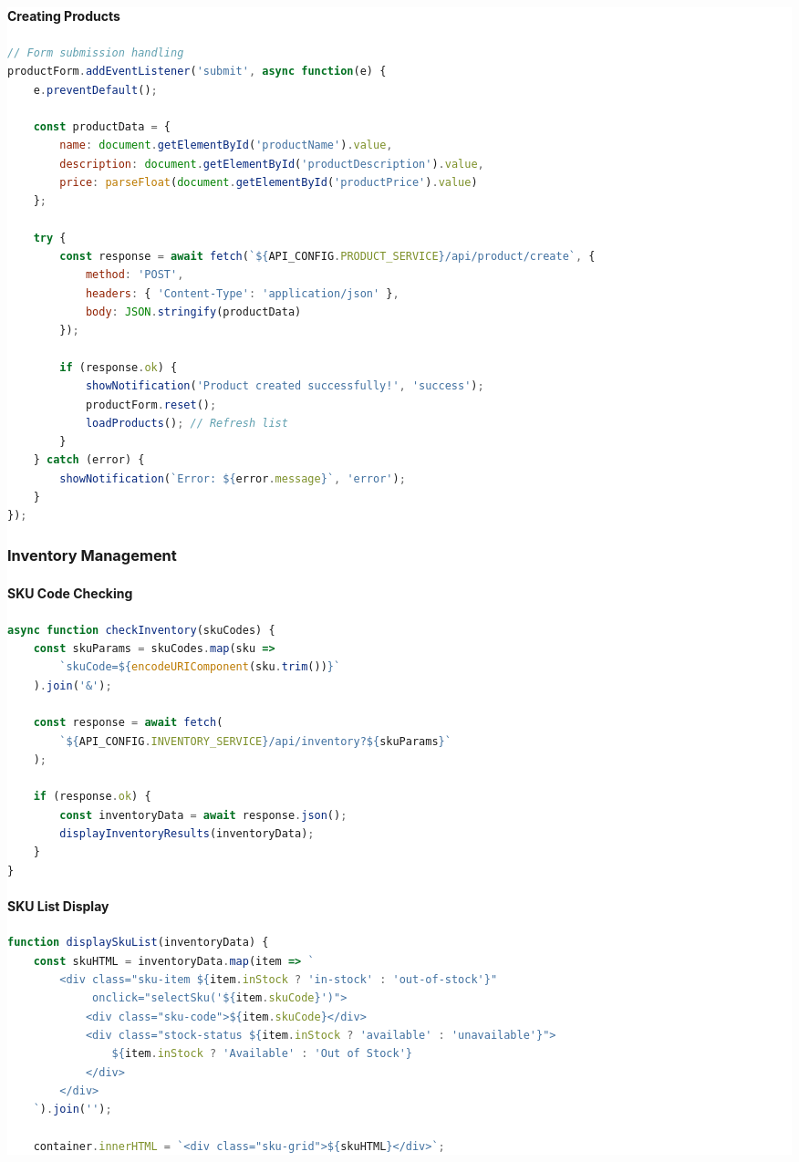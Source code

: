 #### Creating Products
```javascript
// Form submission handling
productForm.addEventListener('submit', async function(e) {
    e.preventDefault();
    
    const productData = {
        name: document.getElementById('productName').value,
        description: document.getElementById('productDescription').value,
        price: parseFloat(document.getElementById('productPrice').value)
    };

    try {
        const response = await fetch(`${API_CONFIG.PRODUCT_SERVICE}/api/product/create`, {
            method: 'POST',
            headers: { 'Content-Type': 'application/json' },
            body: JSON.stringify(productData)
        });

        if (response.ok) {
            showNotification('Product created successfully!', 'success');
            productForm.reset();
            loadProducts(); // Refresh list
        }
    } catch (error) {
        showNotification(`Error: ${error.message}`, 'error');
    }
});
```

### Inventory Management

#### SKU Code Checking
```javascript
async function checkInventory(skuCodes) {
    const skuParams = skuCodes.map(sku => 
        `skuCode=${encodeURIComponent(sku.trim())}`
    ).join('&');
    
    const response = await fetch(
        `${API_CONFIG.INVENTORY_SERVICE}/api/inventory?${skuParams}`
    );
    
    if (response.ok) {
        const inventoryData = await response.json();
        displayInventoryResults(inventoryData);
    }
}
```

#### SKU List Display
```javascript
function displaySkuList(inventoryData) {
    const skuHTML = inventoryData.map(item => `
        <div class="sku-item ${item.inStock ? 'in-stock' : 'out-of-stock'}" 
             onclick="selectSku('${item.skuCode}')">
            <div class="sku-code">${item.skuCode}</div>
            <div class="stock-status ${item.inStock ? 'available' : 'unavailable'}">
                ${item.inStock ? 'Available' : 'Out of Stock'}
            </div>
        </div>
    `).join('');
    
    container.innerHTML = `<div class="sku-grid">${skuHTML}</div>`;
```
